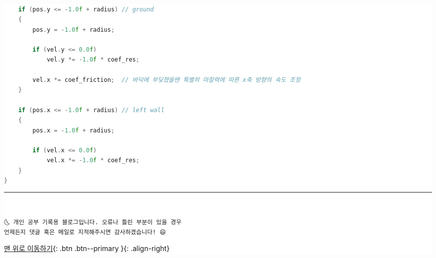 ```cpp
	if (pos.y <= -1.0f + radius) // ground
	{
		pos.y = -1.0f + radius;
				
		if (vel.y <= 0.0f)
			vel.y *= -1.0f * coef_res;

		vel.x *= coef_friction;  // 바닥에 부딪쳤을땐 특별히 마찰력에 따른 x축 방향의 속도 조정
	}

	if (pos.x <= -1.0f + radius) // left wall
	{
		pos.x = -1.0f + radius;

		if (vel.x <= 0.0f)
			vel.x *= -1.0f * coef_res;
	}
}
```

***
<br>

    🌜 개인 공부 기록용 블로그입니다. 오류나 틀린 부분이 있을 경우 
    언제든지 댓글 혹은 메일로 지적해주시면 감사하겠습니다! 😄

[맨 위로 이동하기](#){: .btn .btn--primary }{: .align-right}